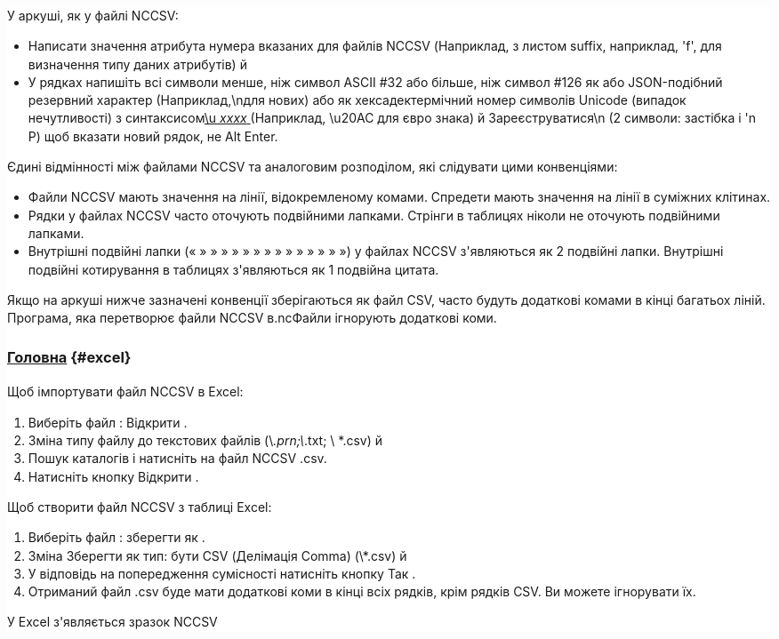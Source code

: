 У аркуші, як у файлі NCCSV:

* Написати значення атрибута нумера вказаних для файлів NCCSV (Наприклад, з листом suffix, наприклад, 'f', для визначення типу даних атрибутів) й
* У рядках напишіть всі символи менше, ніж символ ASCII #32 або більше, ніж символ #126 як або JSON-подібний резервний характер (Наприклад,\\nдля нових) або як хексадектермічний номер символів Unicode (випадок нечутливості) з синтаксисом[\\u *хххх* ](#uhhhh)  (Наприклад, \\u20AC для євро знака) й Зареєструватися\\n  (2 символи: застібка і 'n Р) щоб вказати новий рядок, не Alt Enter.

Єдині відмінності між файлами NCCSV та аналоговим розподілом, які слідувати цими конвенціями:

* Файли NCCSV мають значення на лінії, відокремленому комами.
Спредети мають значення на лінії в суміжних клітинах.
* Рядки у файлах NCCSV часто оточують подвійними лапками.
Стрінги в таблицях ніколи не оточують подвійними лапками.
* Внутрішні подвійні лапки (« » » » » » » » » » » » » » ») у файлах NCCSV з'являються як 2 подвійні лапки.
Внутрішні подвійні котирування в таблицях з'являються як 1 подвійна цитата.

Якщо на аркуші нижче зазначені конвенції зберігаються як файл CSV, часто будуть додаткові комами в кінці багатьох ліній. Програма, яка перетворює файли NCCSV в.ncФайли ігнорують додаткові коми.

### [Головна](#excel) {#excel} 

Щоб імпортувати файл NCCSV в Excel:

1. Виберіть файл : Відкрити .
2. Зміна типу файлу до текстових файлів (\\*.prn;\\*.txt; \\ *.csv) й
3. Пошук каталогів і натисніть на файл NCCSV .csv.
4. Натисніть кнопку Відкрити .

Щоб створити файл NCCSV з таблиці Excel:

1. Виберіть файл : зберегти як .
2. Зміна Зберегти як тип: бути CSV (Делімація Comma)   (\\*.csv) й
3. У відповідь на попередження сумісності натисніть кнопку Так .
4. Отриманий файл .csv буде мати додаткові коми в кінці всіх рядків, крім рядків CSV. Ви можете ігнорувати їх.

У Excel з'являється зразок NCCSV

